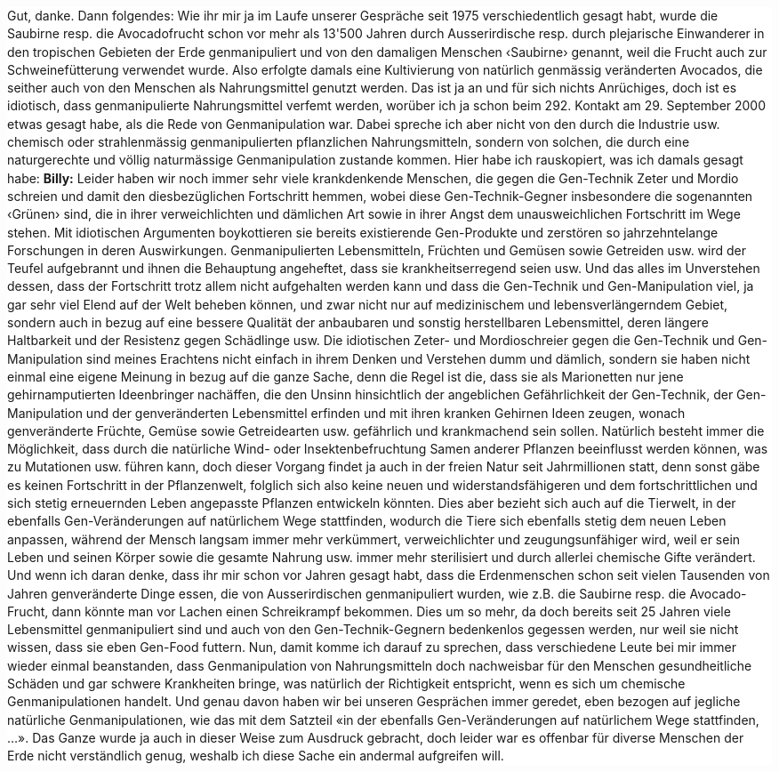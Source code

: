 Gut, danke. Dann folgendes: Wie ihr mir ja im Laufe unserer Gespräche seit 1975 verschiedentlich gesagt habt, wurde die Saubirne resp. die Avocadofrucht schon vor mehr als 13'500 Jahren durch Ausserirdische resp. durch plejarische Einwanderer in den tropischen Gebieten der Erde genmanipuliert und von den damaligen Menschen ‹Saubirne› genannt, weil die Frucht auch zur Schweinefütterung verwendet wurde. Also erfolgte damals eine Kultivierung von natürlich genmässig veränderten Avocados, die seither auch von den Menschen als Nahrungsmittel genutzt werden. Das ist ja an und für sich nichts Anrüchiges, doch ist es idiotisch, dass genmanipulierte Nahrungsmittel verfemt werden, worüber ich ja schon beim 292. Kontakt am 29. September 2000 etwas gesagt habe, als die Rede von Genmanipulation war. Dabei spreche ich aber nicht von den durch die Industrie usw. chemisch oder strahlenmässig genmanipulierten pflanzlichen Nahrungsmitteln, sondern von solchen, die durch eine naturgerechte und völlig naturmässige Genmanipulation zustande kommen. Hier habe ich rauskopiert, was ich damals gesagt habe:
**Billy:**
Leider haben wir noch immer sehr viele krankdenkende Menschen, die gegen die Gen-Technik Zeter und Mordio schreien und damit den diesbezüglichen Fortschritt hemmen, wobei diese Gen-Technik-Gegner insbesondere die sogenannten ‹Grünen› sind, die in ihrer verweichlichten und dämlichen Art sowie in ihrer Angst dem unausweichlichen Fortschritt im Wege stehen. Mit idiotischen Argumenten boykottieren sie bereits existierende Gen-Produkte und zerstören so jahrzehntelange Forschungen in deren Auswirkungen. Genmanipulierten Lebensmitteln, Früchten und Gemüsen sowie Getreiden usw. wird der Teufel aufgebrannt und ihnen die Behauptung angeheftet, dass sie krankheitserregend seien usw. Und das alles im Unverstehen dessen, dass der Fortschritt trotz allem nicht aufgehalten werden kann und dass die Gen-Technik und Gen-Manipulation viel, ja gar sehr viel Elend auf der Welt beheben können, und zwar nicht nur auf medizinischem und lebensverlängerndem Gebiet, sondern auch in bezug auf eine bessere Qualität der anbaubaren und sonstig herstellbaren Lebensmittel, deren längere Haltbarkeit und der Resistenz gegen Schädlinge usw. Die idiotischen Zeter- und Mordioschreier gegen die Gen-Technik und Gen-Manipulation sind meines Erachtens nicht einfach in ihrem Denken und Verstehen dumm und dämlich, sondern sie haben nicht einmal eine eigene Meinung in bezug auf die ganze Sache, denn die Regel ist die, dass sie als Marionetten nur jene gehirnamputierten Ideenbringer nachäffen, die den Unsinn hinsichtlich der angeblichen Gefährlichkeit der Gen-Technik, der Gen-Manipulation und der genveränderten Lebensmittel erfinden und mit ihren kranken Gehirnen Ideen zeugen, wonach genveränderte Früchte, Gemüse sowie Getreidearten usw. gefährlich und krankmachend sein sollen. Natürlich besteht immer die Möglichkeit, dass durch die natürliche Wind- oder Insektenbefruchtung Samen anderer Pflanzen beeinflusst werden können, was zu Mutationen usw. führen kann, doch dieser Vorgang findet ja auch in der freien Natur seit Jahrmillionen statt, denn sonst gäbe es keinen Fortschritt in der Pflanzenwelt, folglich sich also keine neuen und widerstandsfähigeren und dem fortschrittlichen und sich stetig erneuernden Leben angepasste Pflanzen entwickeln könnten. Dies aber bezieht sich auch auf die Tierwelt, in der ebenfalls Gen-Veränderungen auf natürlichem Wege stattfinden, wodurch die Tiere sich ebenfalls stetig dem neuen Leben anpassen, während der Mensch langsam immer mehr verkümmert, verweichlichter und zeugungsunfähiger wird, weil er sein Leben und seinen Körper sowie die gesamte Nahrung usw. immer mehr sterilisiert und durch allerlei chemische Gifte verändert. Und wenn ich daran denke, dass ihr mir schon vor Jahren gesagt habt, dass die Erdenmenschen schon seit vielen Tausenden von Jahren genveränderte Dinge essen, die von Ausserirdischen genmanipuliert wurden, wie z.B. die Saubirne resp. die Avocado-Frucht, dann könnte man vor Lachen einen Schreikrampf bekommen. Dies um so mehr, da doch bereits seit 25 Jahren viele Lebensmittel genmanipuliert sind und auch von den Gen-Technik-Gegnern bedenkenlos gegessen werden, nur weil sie nicht wissen, dass sie eben Gen-Food futtern.
Nun, damit komme ich darauf zu sprechen, dass verschiedene Leute bei mir immer wieder einmal beanstanden, dass Genmanipulation von Nahrungsmitteln doch nachweisbar für den Menschen gesundheitliche Schäden und gar schwere Krankheiten bringe, was natürlich der Richtigkeit entspricht, wenn es sich um chemische Genmanipulationen handelt. Und genau davon haben wir bei unseren Gesprächen immer geredet, eben bezogen auf jegliche natürliche Genmanipulationen, wie das mit dem Satzteil «in der ebenfalls Gen-Veränderungen auf natürlichem Wege stattfinden, …». Das Ganze wurde ja auch in dieser Weise zum Ausdruck gebracht, doch leider war es offenbar für diverse Menschen der Erde nicht verständlich genug, weshalb ich diese Sache ein andermal aufgreifen will.